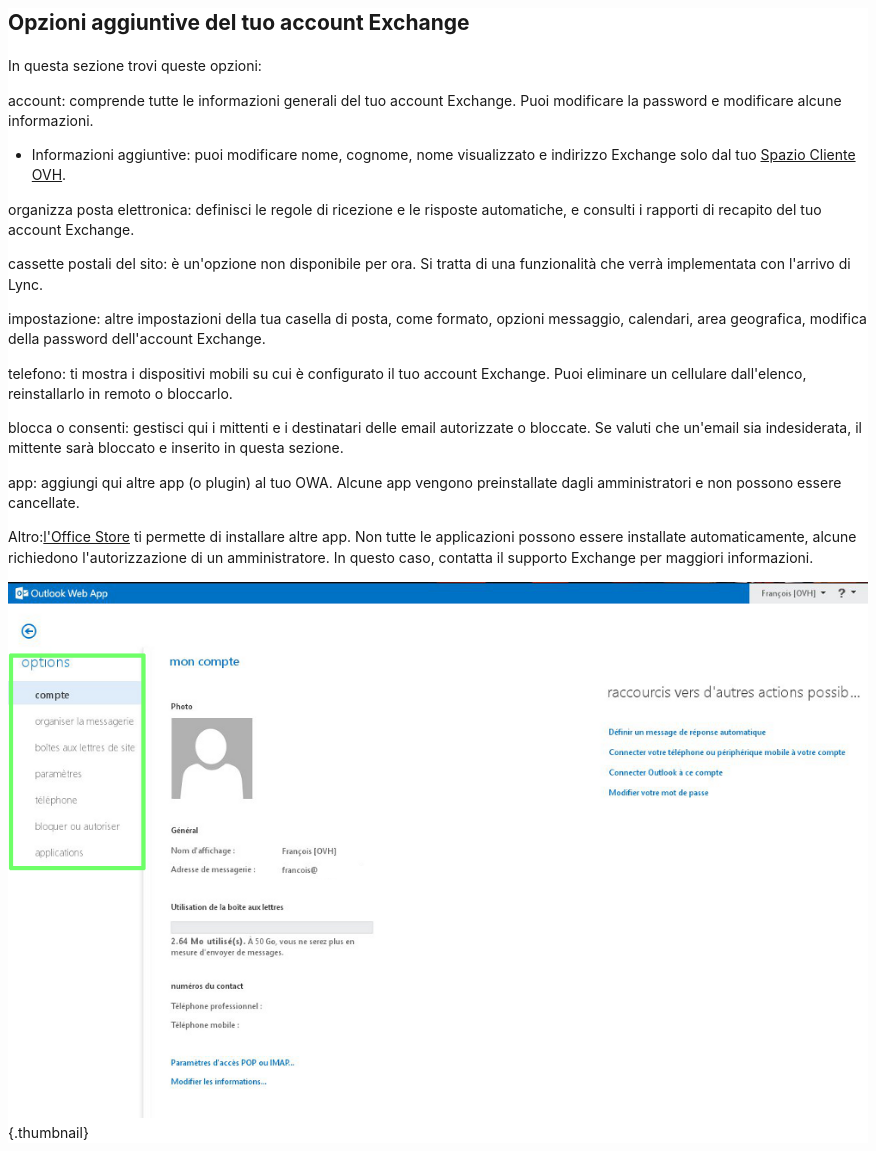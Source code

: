 ## Opzioni aggiuntive del tuo account Exchange
In questa sezione trovi queste opzioni:

account: comprende tutte le informazioni generali del tuo account Exchange. Puoi modificare la password e modificare alcune informazioni.


- Informazioni aggiuntive: puoi modificare nome, cognome, nome visualizzato e indirizzo Exchange solo dal tuo [Spazio Cliente OVH](https://www.ovh.com/manager/web/login.html).

organizza posta elettronica: definisci le regole di ricezione e le risposte automatiche, e consulti i rapporti di recapito del tuo account Exchange.

cassette postali del sito: è un'opzione non disponibile per ora. Si tratta di una funzionalità che verrà implementata con l'arrivo di Lync.

impostazione: altre impostazioni della tua casella di posta, come formato, opzioni messaggio, calendari, area geografica, modifica della password dell'account Exchange.

telefono: ti mostra i dispositivi mobili su cui è configurato il tuo account Exchange. Puoi eliminare un cellulare dall'elenco, reinstallarlo in remoto o bloccarlo.

blocca o consenti: gestisci qui i mittenti e i destinatari delle email autorizzate o bloccate. Se valuti che un'email sia indesiderata, il mittente sarà bloccato e inserito in questa sezione.

app: aggiungi qui altre app (o plugin) al tuo OWA. Alcune app vengono preinstallate dagli amministratori e non possono essere cancellate.

Altro:[l'Office Store](http://office.microsoft.com/it-it/store/applications-pour-outlook-FX102825292.aspx?app=outlook.exe) ti permette di installare altre app. Non tutte le applicazioni possono essere installate automaticamente, alcune richiedono l'autorizzazione di un amministratore. In questo caso, contatta il supporto Exchange per maggiori informazioni.


![](images/img_2094.jpg){.thumbnail}
